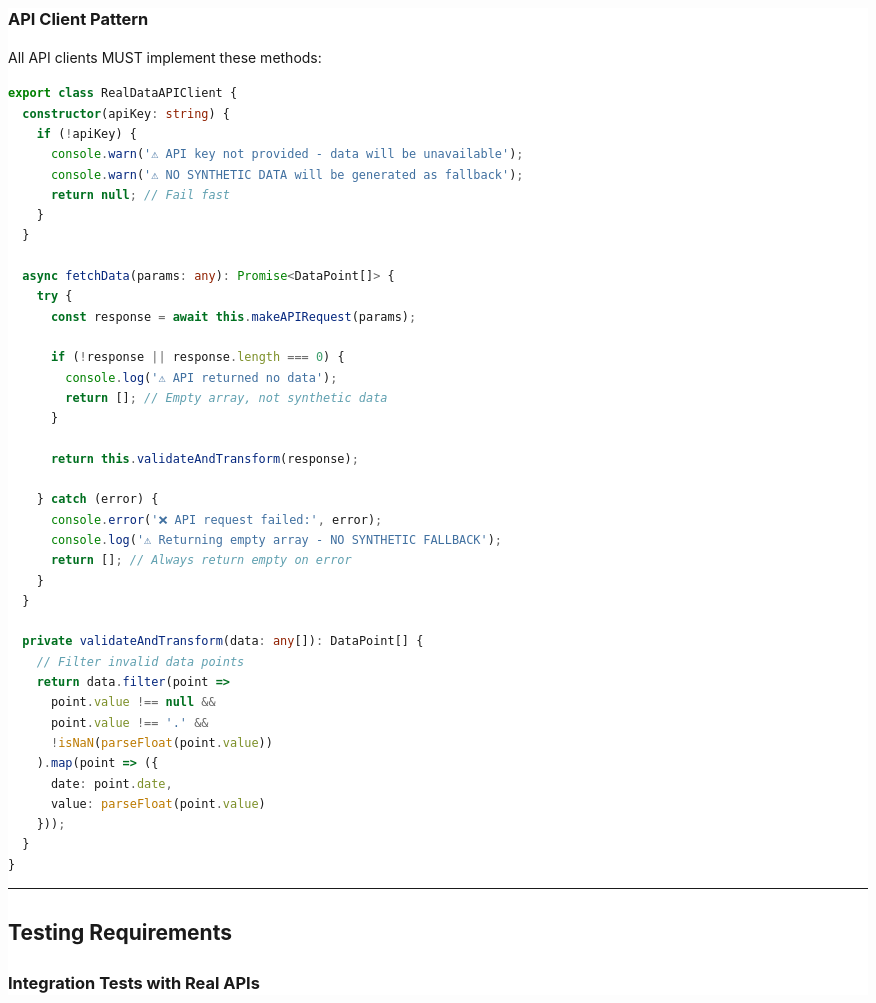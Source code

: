 ### API Client Pattern

All API clients MUST implement these methods:

```typescript
export class RealDataAPIClient {
  constructor(apiKey: string) {
    if (!apiKey) {
      console.warn('⚠️ API key not provided - data will be unavailable');
      console.warn('⚠️ NO SYNTHETIC DATA will be generated as fallback');
      return null; // Fail fast
    }
  }

  async fetchData(params: any): Promise<DataPoint[]> {
    try {
      const response = await this.makeAPIRequest(params);

      if (!response || response.length === 0) {
        console.log('⚠️ API returned no data');
        return []; // Empty array, not synthetic data
      }

      return this.validateAndTransform(response);

    } catch (error) {
      console.error('❌ API request failed:', error);
      console.log('⚠️ Returning empty array - NO SYNTHETIC FALLBACK');
      return []; // Always return empty on error
    }
  }

  private validateAndTransform(data: any[]): DataPoint[] {
    // Filter invalid data points
    return data.filter(point =>
      point.value !== null &&
      point.value !== '.' &&
      !isNaN(parseFloat(point.value))
    ).map(point => ({
      date: point.date,
      value: parseFloat(point.value)
    }));
  }
}
```

---

## Testing Requirements

### Integration Tests with Real APIs
